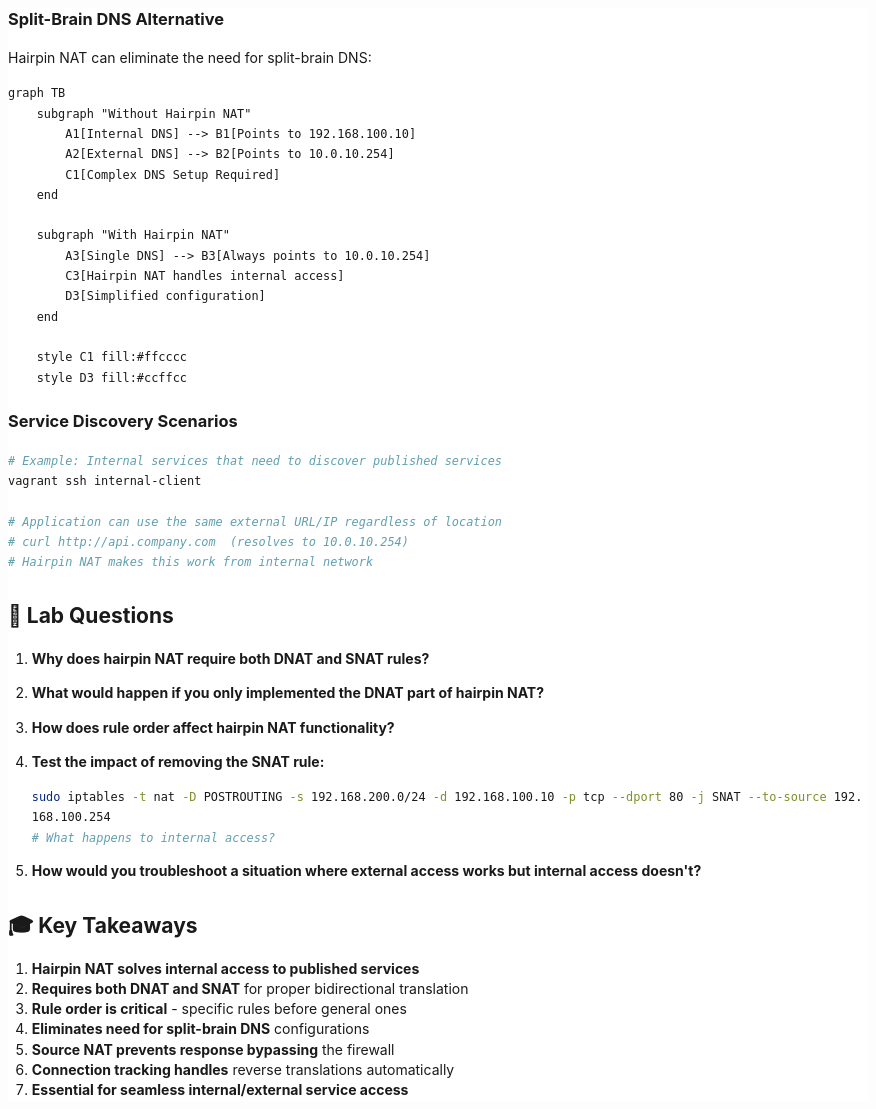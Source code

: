 ### Split-Brain DNS Alternative

Hairpin NAT can eliminate the need for split-brain DNS:

```mermaid
graph TB
    subgraph "Without Hairpin NAT"
        A1[Internal DNS] --> B1[Points to 192.168.100.10]
        A2[External DNS] --> B2[Points to 10.0.10.254]
        C1[Complex DNS Setup Required]
    end
    
    subgraph "With Hairpin NAT"
        A3[Single DNS] --> B3[Always points to 10.0.10.254]
        C3[Hairpin NAT handles internal access]
        D3[Simplified configuration]
    end
    
    style C1 fill:#ffcccc
    style D3 fill:#ccffcc
```

### Service Discovery Scenarios

```bash
# Example: Internal services that need to discover published services
vagrant ssh internal-client

# Application can use the same external URL/IP regardless of location
# curl http://api.company.com  (resolves to 10.0.10.254)
# Hairpin NAT makes this work from internal network
```

## 📝 Lab Questions

1. **Why does hairpin NAT require both DNAT and SNAT rules?**

2. **What would happen if you only implemented the DNAT part of hairpin NAT?**

3. **How does rule order affect hairpin NAT functionality?**

4. **Test the impact of removing the SNAT rule:**
   ```bash
   sudo iptables -t nat -D POSTROUTING -s 192.168.200.0/24 -d 192.168.100.10 -p tcp --dport 80 -j SNAT --to-source 192.168.100.254
   # What happens to internal access?
   ```

5. **How would you troubleshoot a situation where external access works but internal access doesn't?**

## 🎓 Key Takeaways

1. **Hairpin NAT solves internal access to published services**
2. **Requires both DNAT and SNAT** for proper bidirectional translation
3. **Rule order is critical** - specific rules before general ones
4. **Eliminates need for split-brain DNS** configurations
5. **Source NAT prevents response bypassing** the firewall
6. **Connection tracking handles** reverse translations automatically
7. **Essential for seamless internal/external service access**

